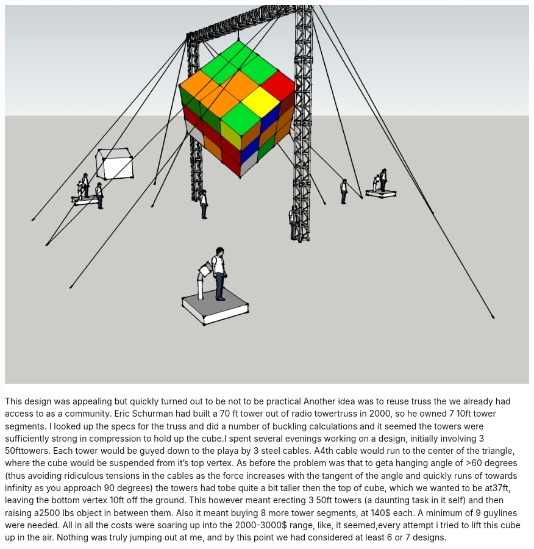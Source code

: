 <img src="/assets/cube/Cube_Visual_Impression_suspended.jpg">

This design was appealing but quickly turned out to be not to be practical
Another idea was to reuse truss the we already had access to as a community. Eric Schurman had built a 70 ft tower out of radio towertruss in 2000, so he owned 7 10ft tower segments. I looked up the specs for the truss and did a number of buckling calculations and it seemed the towers were sufficiently strong in compression to hold up the cube.I spent several evenings working on a design, initially involving 3 50fttowers. Each tower would be guyed down to the playa by 3 steel cables. A4th cable would run to the center of the triangle, where the cube would be suspended from it’s top vertex. As before the problem was that to geta hanging angle of >60 degrees (thus avoiding ridiculous tensions in the cables as the force increases with the tangent of the angle and quickly runs of towards infinity as you approach 90 degrees) the towers had tobe quite a bit taller then the top of cube, which we wanted to be at37ft, leaving the bottom vertex 10ft off the ground. This however meant erecting 3 50ft towers (a daunting task in it self) and then raising a2500 lbs object in between them. Also it meant buying 8 more tower segments, at 140$ each. A minimum of 9 guylines were needed. All in all the costs were soaring up into the 2000-3000$ range, like, it seemed,every attempt i tried to lift this cube up in the air. Nothing was truly jumping out at me, and by this point we had considered at least 6 or 7 designs.
